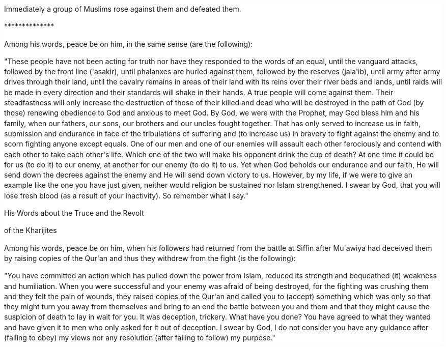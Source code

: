 Immediately a group of Muslims rose against them and defeated them.

\*\*\*\*\*\*\*\*\*\*\*\*\*\*


Among his words, peace be on him, in the same sense (are the
following):

"These people have not been acting for truth nor have they responded to
the words of an equal, until the vanguard attacks, followed by the front
line ('asakir), until phalanxes are hurled against them, followed by the
reserves (jala'ib), until army after army drives through their land,
until the cavalry remains in areas of their land with its reins over
their river beds and lands, until raids will be made in every direction
and their standards will shake in their hands. A true people will come
against them. Their steadfastness will only increase the destruction of
those of their killed and dead who will be destroyed in the path of God
(by those) renewing obedience to God and anxious to meet God. By God, we
were with the Prophet, may God bless him and his family, when our
fathers, our sons, our brothers and our uncles fought together. That has
only served to increase us in faith, submission and endurance in face of
the tribulations of suffering and (to increase us) in bravery to fight
against the enemy and to scorn fighting anyone except equals. One of our
men and one of our enemies will assault each other ferociously and
contend with each other to take each other's life. Which one of the two
will make his opponent drink the cup of death? At one time it could be
for us (to do it) to our enemy, at another for our enemy (to do it) to
us. Yet when God beholds our endurance and our faith, He will send down
the decrees against the enemy and He will send down victory to us.
However, by my life, if we were to give an example like the one you have
just given, neither would religion be sustained nor Islam strengthened.
I swear by God, that you will lose fresh blood (as a result of your
inactivity). So remember what I say."


His Words about the Truce and the Revolt

of the Kharijites

Among his words, peace be on him, when his followers had returned from
the battle at Siffin after Mu'awiya had deceived them by raising copies
of the Qur'an and thus they withdrew from the fight (is the
following):

"You have committed an action which has pulled down the power from
Islam, reduced its strength and bequeathed (it) weakness and
humiliation. When you were successful and your enemy was afraid of being
destroyed, for the fighting was crushing them and they felt the pain of
wounds, they raised copies of the Qur'an and called you to (accept)
something which was only so that they might turn you away from
themselves and bring to an end the battle between you and them and that
they might cause the suspicion of death to lay in wait for you. It was
deception, trickery. What have you done? You have agreed to what they
wanted and have given it to men who only asked for it out of deception.
I swear by God, I do not consider you have any guidance after (failing
to obey) my views nor any resolution (after failing to follow) my
purpose."
